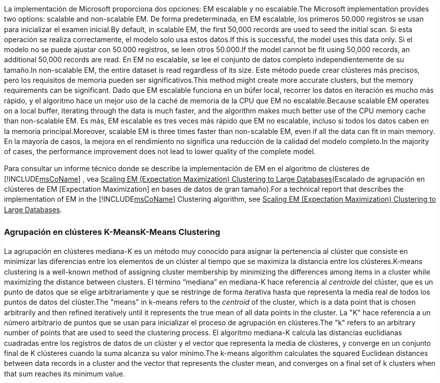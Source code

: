 <span data-ttu-id="92336-131">La implementación de Microsoft proporciona dos opciones: EM escalable y no escalable.</span><span class="sxs-lookup"><span data-stu-id="92336-131">The Microsoft implementation provides two options: scalable and non-scalable EM.</span></span> <span data-ttu-id="92336-132">De forma predeterminada, en EM escalable, los primeros 50.000 registros se usan para inicializar el examen inicial.</span><span class="sxs-lookup"><span data-stu-id="92336-132">By default, in scalable EM, the first 50,000 records are used to seed the initial scan.</span></span> <span data-ttu-id="92336-133">Si esta operación se realiza correctamente, el modelo solo usa estos datos.</span><span class="sxs-lookup"><span data-stu-id="92336-133">If this is successful, the model uses this data only.</span></span> <span data-ttu-id="92336-134">Si el modelo no se puede ajustar con 50.000 registros, se leen otros 50.000.</span><span class="sxs-lookup"><span data-stu-id="92336-134">If the model cannot be fit using 50,000 records, an additional 50,000 records are read.</span></span> <span data-ttu-id="92336-135">En EM no escalable, se lee el conjunto de datos completo independientemente de su tamaño.</span><span class="sxs-lookup"><span data-stu-id="92336-135">In non-scalable EM, the entire dataset is read regardless of its size.</span></span> <span data-ttu-id="92336-136">Este método puede crear clústeres más precisos, pero los requisitos de memoria pueden ser significativos.</span><span class="sxs-lookup"><span data-stu-id="92336-136">This method might create more accurate clusters, but the memory requirements can be significant.</span></span> <span data-ttu-id="92336-137">Dado que EM escalable funciona en un búfer local, recorrer los datos en iteración es mucho más rápido, y el algoritmo hace un mejor uso de la caché de memoria de la CPU que EM no escalable.</span><span class="sxs-lookup"><span data-stu-id="92336-137">Because scalable EM operates on a local buffer, iterating through the data is much faster, and the algorithm makes much better use of the CPU memory cache than non-scalable EM.</span></span> <span data-ttu-id="92336-138">Es más, EM escalable es tres veces más rápido que EM no escalable, incluso si todos los datos caben en la memoria principal.</span><span class="sxs-lookup"><span data-stu-id="92336-138">Moreover, scalable EM is three times faster than non-scalable EM, even if all the data can fit in main memory.</span></span> <span data-ttu-id="92336-139">En la mayoría de casos, la mejora en el rendimiento no significa una reducción de la calidad del modelo completo.</span><span class="sxs-lookup"><span data-stu-id="92336-139">In the majority of cases, the performance improvement does not lead to lower quality of the complete model.</span></span>  
  
 <span data-ttu-id="92336-140">Para consultar un informe técnico donde se describe la implementación de EM en el algoritmo de clústeres de [!INCLUDE[msCoName](../../includes/msconame-md.md)] , vea [Scaling EM (Expectation Maximization) Clustering to Large Databases](https://go.microsoft.com/fwlink/?LinkId=45964)(Escalado de agrupación en clústeres de EM [Expectation Maximization] en bases de datos de gran tamaño).</span><span class="sxs-lookup"><span data-stu-id="92336-140">For a technical report that describes the implementation of EM in the [!INCLUDE[msCoName](../../includes/msconame-md.md)] Clustering algorithm, see [Scaling EM (Expectation Maximization) Clustering to Large Databases](https://go.microsoft.com/fwlink/?LinkId=45964).</span></span>  
  
### <a name="k-means-clustering"></a><span data-ttu-id="92336-141">Agrupación en clústeres K-Means</span><span class="sxs-lookup"><span data-stu-id="92336-141">K-Means Clustering</span></span>  
 <span data-ttu-id="92336-142">La agrupación en clústeres mediana-K es un método muy conocido para asignar la pertenencia al clúster que consiste en minimizar las diferencias entre los elementos de un clúster al tiempo que se maximiza la distancia entre los clústeres.</span><span class="sxs-lookup"><span data-stu-id="92336-142">K-means clustering is a well-known method of assigning cluster membership by minimizing the differences among items in a cluster while maximizing the distance between clusters.</span></span> <span data-ttu-id="92336-143">El término “mediana” en mediana-K hace referencia al *centroide* del clúster, que es un punto de datos que se elige arbitrariamente y que se restringe de forma iterativa hasta que representa la media real de todos los puntos de datos del clúster.</span><span class="sxs-lookup"><span data-stu-id="92336-143">The "means" in k-means refers to the *centroid* of the cluster, which is a data point that is chosen arbitrarily and then refined iteratively until it represents the true mean of all data points in the cluster.</span></span> <span data-ttu-id="92336-144">La "K" hace referencia a un número arbitrario de puntos que se usan para inicializar el proceso de agrupación en clústeres.</span><span class="sxs-lookup"><span data-stu-id="92336-144">The "k" refers to an arbitrary number of points that are used to seed the clustering process.</span></span> <span data-ttu-id="92336-145">El algoritmo mediana-K calcula las distancias euclidianas cuadradas entre los registros de datos de un clúster y el vector que representa la media de clústeres, y converge en un conjunto final de K clústeres cuando la suma alcanza su valor mínimo.</span><span class="sxs-lookup"><span data-stu-id="92336-145">The k-means algorithm calculates the squared Euclidean distances between data records in a cluster and the vector that represents the cluster mean, and converges on a final set of k clusters when that sum reaches its minimum value.</span></span>  
  